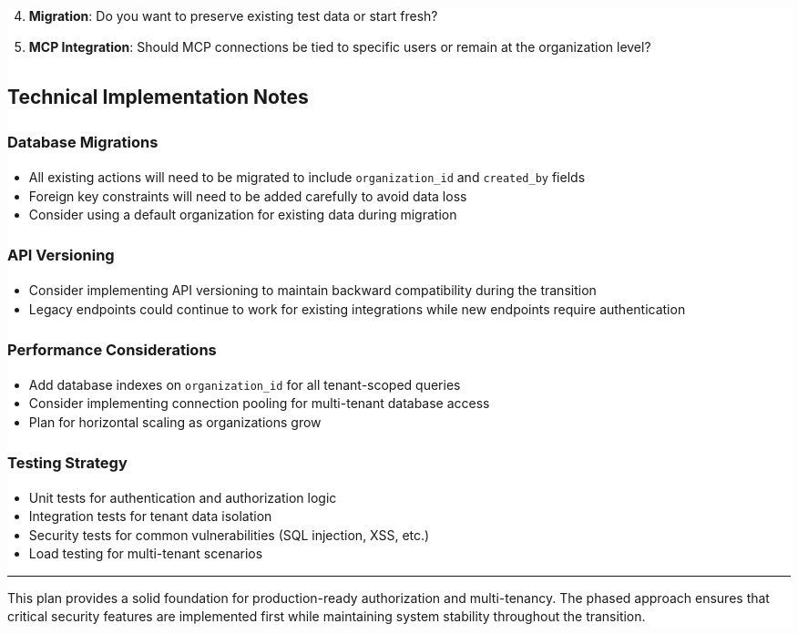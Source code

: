 4. **Migration**: Do you want to preserve existing test data or start fresh?

5. **MCP Integration**: Should MCP connections be tied to specific users or remain at the organization level?

## Technical Implementation Notes

### Database Migrations
- All existing actions will need to be migrated to include `organization_id` and `created_by` fields
- Foreign key constraints will need to be added carefully to avoid data loss
- Consider using a default organization for existing data during migration

### API Versioning
- Consider implementing API versioning to maintain backward compatibility during the transition
- Legacy endpoints could continue to work for existing integrations while new endpoints require authentication

### Performance Considerations
- Add database indexes on `organization_id` for all tenant-scoped queries
- Consider implementing connection pooling for multi-tenant database access
- Plan for horizontal scaling as organizations grow

### Testing Strategy
- Unit tests for authentication and authorization logic
- Integration tests for tenant data isolation
- Security tests for common vulnerabilities (SQL injection, XSS, etc.)
- Load testing for multi-tenant scenarios

---

This plan provides a solid foundation for production-ready authorization and multi-tenancy. The phased approach ensures that critical security features are implemented first while maintaining system stability throughout the transition.